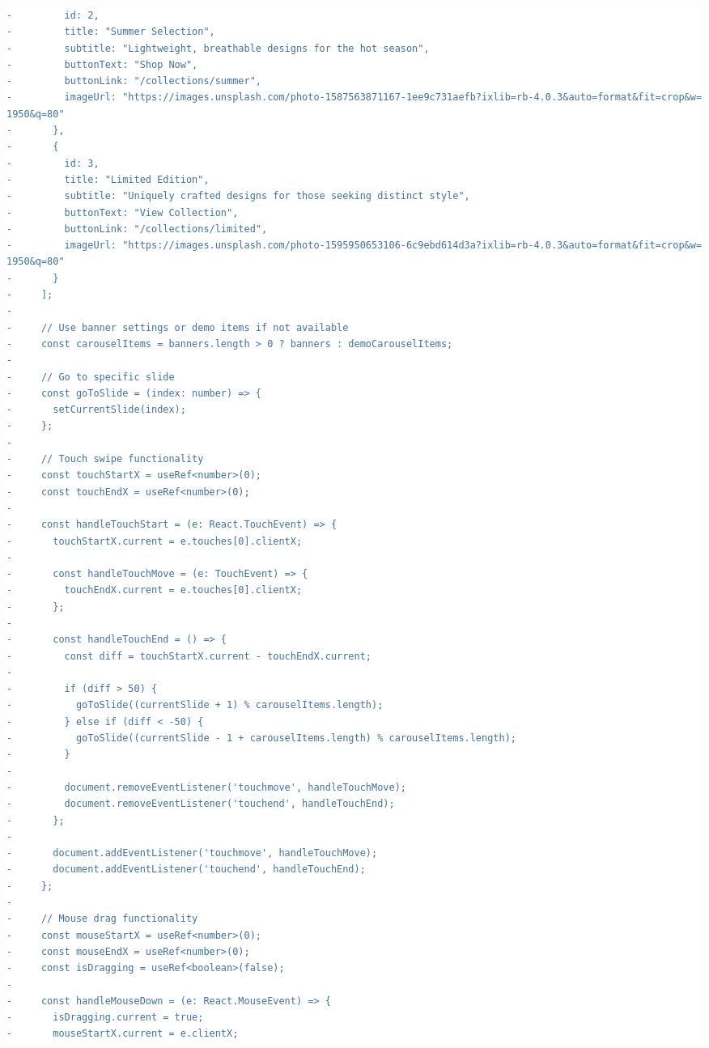 ```diff
-         id: 2,
-         title: "Summer Selection",
-         subtitle: "Lightweight, breathable designs for the hot season",
-         buttonText: "Shop Now",
-         buttonLink: "/collections/summer",
-         imageUrl: "https://images.unsplash.com/photo-1587563871167-1ee9c731aefb?ixlib=rb-4.0.3&auto=format&fit=crop&w=1950&q=80"
-       },
-       {
-         id: 3,
-         title: "Limited Edition",
-         subtitle: "Uniquely crafted designs for those seeking distinct style",
-         buttonText: "View Collection",
-         buttonLink: "/collections/limited",
-         imageUrl: "https://images.unsplash.com/photo-1595950653106-6c9ebd614d3a?ixlib=rb-4.0.3&auto=format&fit=crop&w=1950&q=80"
-       }
-     ];
-     
-     // Use banner settings or demo items if not available
-     const carouselItems = banners.length > 0 ? banners : demoCarouselItems;
-     
-     // Go to specific slide
-     const goToSlide = (index: number) => {
-       setCurrentSlide(index);
-     };
-     
-     // Touch swipe functionality
-     const touchStartX = useRef<number>(0);
-     const touchEndX = useRef<number>(0);
-     
-     const handleTouchStart = (e: React.TouchEvent) => {
-       touchStartX.current = e.touches[0].clientX;
-       
-       const handleTouchMove = (e: TouchEvent) => {
-         touchEndX.current = e.touches[0].clientX;
-       };
-       
-       const handleTouchEnd = () => {
-         const diff = touchStartX.current - touchEndX.current;
-         
-         if (diff > 50) {
-           goToSlide((currentSlide + 1) % carouselItems.length);
-         } else if (diff < -50) {
-           goToSlide((currentSlide - 1 + carouselItems.length) % carouselItems.length);
-         }
-         
-         document.removeEventListener('touchmove', handleTouchMove);
-         document.removeEventListener('touchend', handleTouchEnd);
-       };
-       
-       document.addEventListener('touchmove', handleTouchMove);
-       document.addEventListener('touchend', handleTouchEnd);
-     };
-     
-     // Mouse drag functionality
-     const mouseStartX = useRef<number>(0);
-     const mouseEndX = useRef<number>(0);
-     const isDragging = useRef<boolean>(false);
-     
-     const handleMouseDown = (e: React.MouseEvent) => {
-       isDragging.current = true;
-       mouseStartX.current = e.clientX;
```